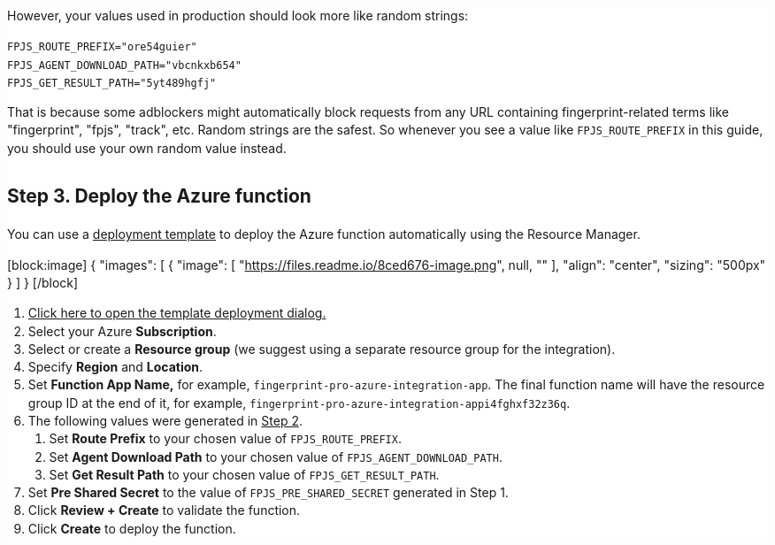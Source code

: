 However, your values used in production should look more like random strings: 

```
FPJS_ROUTE_PREFIX="ore54guier"
FPJS_AGENT_DOWNLOAD_PATH="vbcnkxb654"
FPJS_GET_RESULT_PATH="5yt489hgfj"
```

That is because some adblockers might automatically block requests from any URL containing fingerprint-related terms like "fingerprint", "fpjs", "track", etc. Random strings are the safest. So whenever you see a value like `FPJS_ROUTE_PREFIX` in this guide, you should use your own random value instead.

## Step 3. Deploy the Azure function

You can use a [deployment template](https://github.com/fingerprintjs/fingerprint-pro-azure-integration/blob/main/azuredeploy.json) to deploy the Azure function automatically using the Resource Manager.

[block:image]
{
  "images": [
    {
      "image": [
        "https://files.readme.io/8ced676-image.png",
        null,
        ""
      ],
      "align": "center",
      "sizing": "500px"
    }
  ]
}
[/block]

1. [Click here to open the template deployment dialog.](https://portal.azure.com/#create/Microsoft.Template/uri/https%3A%2F%2Fraw.githubusercontent.com%2Ffingerprintjs%2Ffingerprint-pro-azure-integration%2Fmain%2Fazuredeploy.json)
2. Select your Azure **Subscription**.
3. Select or create a **Resource group** (we suggest using a separate resource group for the integration).
4. Specify **Region** and **Location**.
5. Set **Function App Name,** for example, `fingerprint-pro-azure-integration-app`. The final function name will have the resource group ID at the end of it, for example, `fingerprint-pro-azure-integration-appi4fghxf32z36q`.
6. The following values were generated in [Step 2](#step-2-create-path-variables).
   1. Set **Route Prefix** to your chosen value of `FPJS_ROUTE_PREFIX`.
   2. Set **Agent Download Path** to your chosen value of `FPJS_AGENT_DOWNLOAD_PATH`.
   3. Set **Get Result Path** to your chosen value of `FPJS_GET_RESULT_PATH`.
7. Set **Pre Shared Secret** to the value of `FPJS_PRE_SHARED_SECRET` generated in Step 1.
8. Click **Review + Create** to validate the function.
9. Click **Create** to deploy the function.
